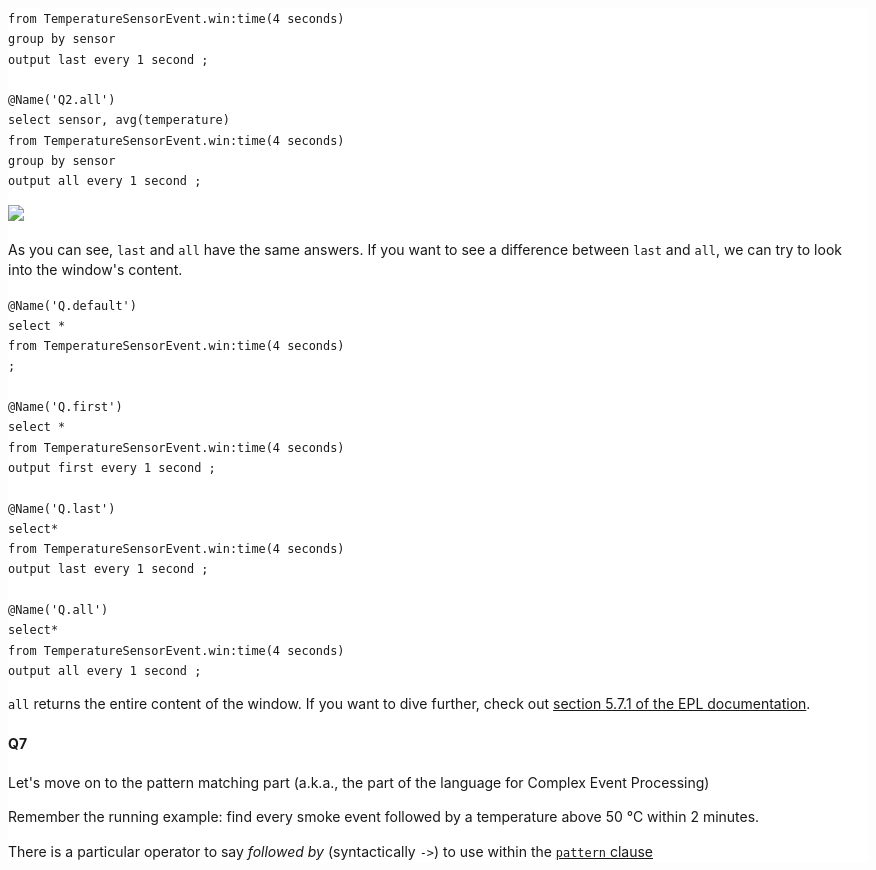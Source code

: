 ```
from TemperatureSensorEvent.win:time(4 seconds)
group by sensor
output last every 1 second ;

@Name('Q2.all')
select sensor, avg(temperature)
from TemperatureSensorEvent.win:time(4 seconds)
group by sensor
output all every 1 second ;

```

![](./img/EPL09.png)

As you can see, `last` and `all` have the same answers. If you want to see a difference between `last` and `all`, we can try to look into the window's content.

```
@Name('Q.default')
select *
from TemperatureSensorEvent.win:time(4 seconds)
;

@Name('Q.first')
select *
from TemperatureSensorEvent.win:time(4 seconds)
output first every 1 second ;

@Name('Q.last')
select*
from TemperatureSensorEvent.win:time(4 seconds)
output last every 1 second ;

@Name('Q.all')
select*
from TemperatureSensorEvent.win:time(4 seconds)
output all every 1 second ;
```

`all` returns the entire content of the window. If you want to dive further, check out [section 5.7.1 of the EPL documentation](http://esper.espertech.com/release-8.8.0/reference-esper/html/epl_clauses.html#epl-output-options).


#### Q7

Let's move on to the pattern matching part (a.k.a., the part of the language for Complex Event Processing)

Remember the running example: find every smoke event followed by a temperature above 50 °C within 2 minutes.

There is a particular operator to say *followed by* (syntactically  `->`) to use within the [`pattern` clause](http://esper.espertech.com/release-8.8.0/reference-esper/html/event_patterns.html) 

